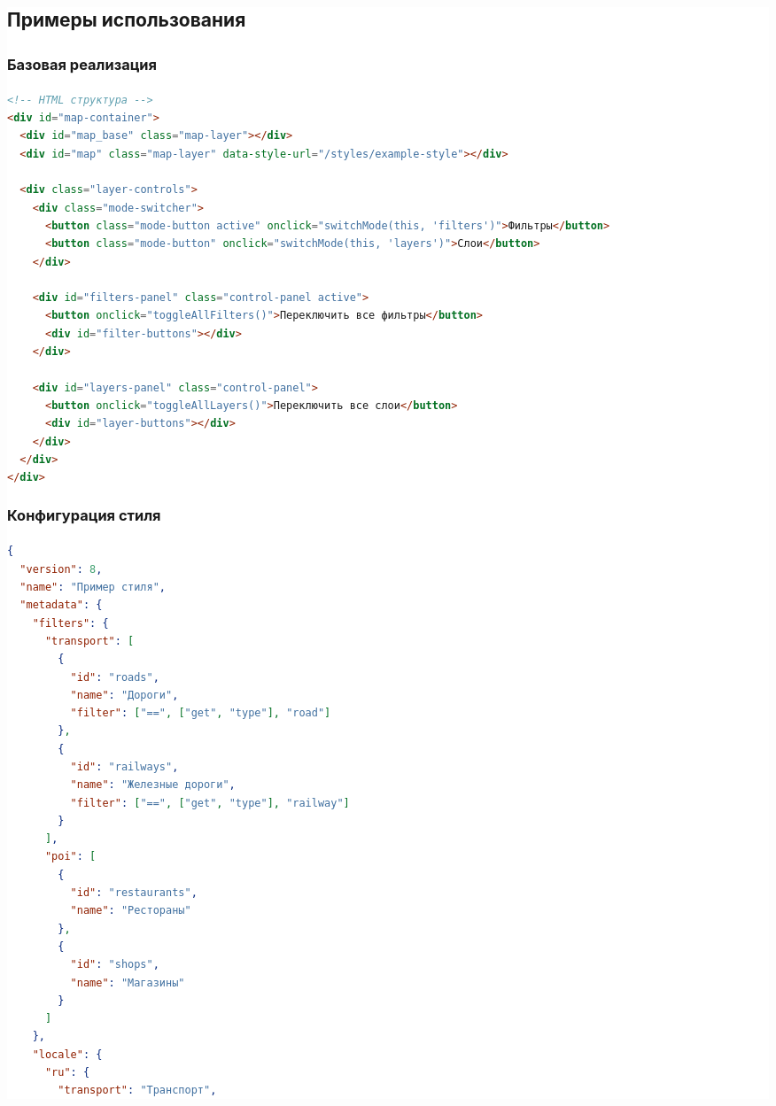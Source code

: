 
## Примеры использования

### Базовая реализация

```html
<!-- HTML структура -->
<div id="map-container">
  <div id="map_base" class="map-layer"></div>
  <div id="map" class="map-layer" data-style-url="/styles/example-style"></div>
  
  <div class="layer-controls">
    <div class="mode-switcher">
      <button class="mode-button active" onclick="switchMode(this, 'filters')">Фильтры</button>
      <button class="mode-button" onclick="switchMode(this, 'layers')">Слои</button>
    </div>
    
    <div id="filters-panel" class="control-panel active">
      <button onclick="toggleAllFilters()">Переключить все фильтры</button>
      <div id="filter-buttons"></div>
    </div>
    
    <div id="layers-panel" class="control-panel">
      <button onclick="toggleAllLayers()">Переключить все слои</button>
      <div id="layer-buttons"></div>
    </div>
  </div>
</div>
```

### Конфигурация стиля

```json
{
  "version": 8,
  "name": "Пример стиля",
  "metadata": {
    "filters": {
      "transport": [
        {
          "id": "roads",
          "name": "Дороги",
          "filter": ["==", ["get", "type"], "road"]
        },
        {
          "id": "railways",
          "name": "Железные дороги", 
          "filter": ["==", ["get", "type"], "railway"]
        }
      ],
      "poi": [
        {
          "id": "restaurants",
          "name": "Рестораны"
        },
        {
          "id": "shops",
          "name": "Магазины"
        }
      ]
    },
    "locale": {
      "ru": {
        "transport": "Транспорт",
```